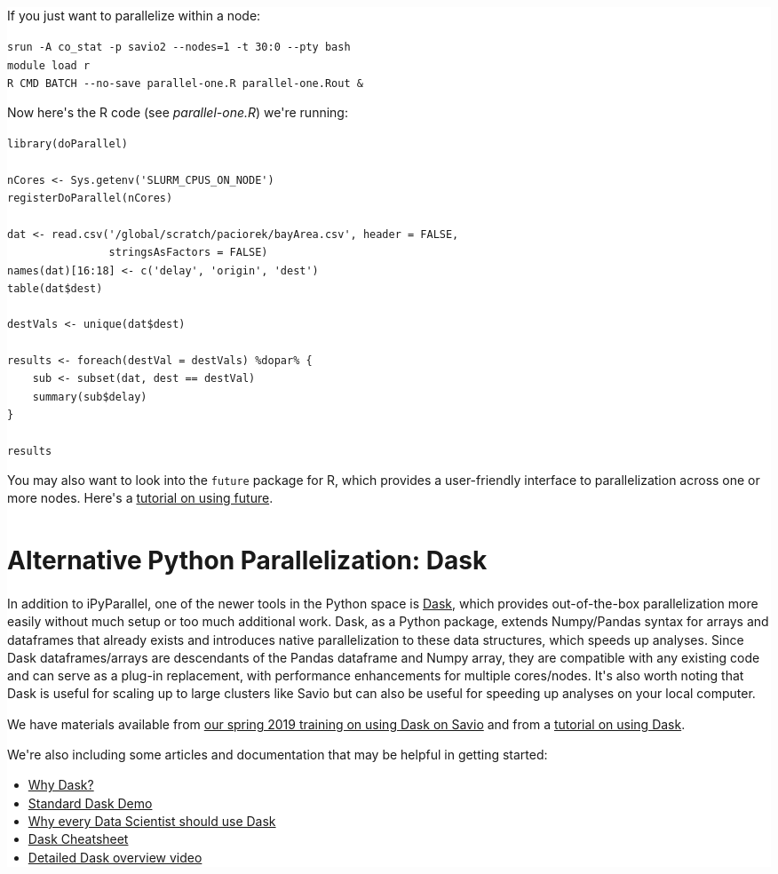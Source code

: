 ```
```

If you just want to parallelize within a node:

```
srun -A co_stat -p savio2 --nodes=1 -t 30:0 --pty bash
module load r
R CMD BATCH --no-save parallel-one.R parallel-one.Rout &
```

Now here's the R code (see *parallel-one.R*) we're running:
```
library(doParallel)

nCores <- Sys.getenv('SLURM_CPUS_ON_NODE')
registerDoParallel(nCores)

dat <- read.csv('/global/scratch/paciorek/bayArea.csv', header = FALSE,
                stringsAsFactors = FALSE)
names(dat)[16:18] <- c('delay', 'origin', 'dest')
table(dat$dest)

destVals <- unique(dat$dest)

results <- foreach(destVal = destVals) %dopar% {
    sub <- subset(dat, dest == destVal)
    summary(sub$delay)
}

results
```

You may also want to look into the `future` package for R, which provides a user-friendly interface to parallelization across one or more nodes. Here's a [tutorial on using future](https://github.com/berkeley-scf/tutorial-dask-future).

# Alternative Python Parallelization: Dask
In addition to iPyParallel, one of the newer tools in the Python space is [Dask](http://dask.pydata.org/en/latest/), which provides out-of-the-box parallelization more easily without much setup or too much additional work. Dask, as a Python package, extends Numpy/Pandas syntax for arrays and dataframes that already exists and introduces native parallelization to these data structures, which speeds up analyses. Since Dask dataframes/arrays are descendants of the Pandas dataframe and Numpy array, they are compatible with any existing code and can serve as a plug-in replacement, with performance enhancements for multiple cores/nodes. It's also worth noting that Dask is useful for scaling up to large clusters like Savio but can also be useful for speeding up analyses on your local computer.

We have materials available from [our spring 2019 training on using Dask on Savio](https://github.com/ucb-rit/savio-training-dask-2019) and from a [tutorial on using Dask](https://github.com/berkeley-scf/tutorial-dask-future).

We're also including some articles and documentation that may be helpful in getting started:     

- [Why Dask?](https://dask.pydata.org/en/latest/why.html)
- [Standard Dask Demo](https://www.youtube.com/watch?v=ods97a5Pzw0)
- [Why every Data Scientist should use Dask](http://dask.pydata.org/en/latest/api.html)
- [Dask Cheatsheet](https://dask.pydata.org/en/latest/_downloads/daskcheatsheet.pdf)
- [Detailed Dask overview video](https://www.youtube.com/watch?v=mjQ7tCQxYFQ)
